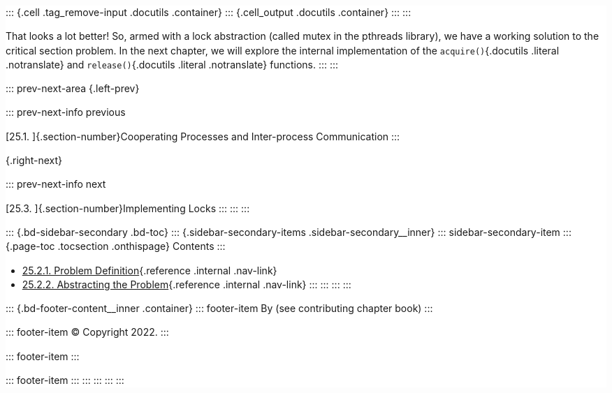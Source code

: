 ::: {.cell .tag_remove-input .docutils .container}
::: {.cell_output .docutils .container}
:::
:::

That looks a lot better! So, armed with a lock abstraction (called mutex in the pthreads library), we have a working solution to the critical section problem. In the next chapter, we will explore the internal implementation of the `acquire()`{.docutils .literal .notranslate} and `release()`{.docutils .literal .notranslate} functions.
:::
:::

::: prev-next-area
[](sharing.html "previous page"){.left-prev}

::: prev-next-info
previous

[25.1. ]{.section-number}Cooperating Processes and Inter-process Communication
:::

[](locks.html "next page"){.right-next}

::: prev-next-info
next

[25.3. ]{.section-number}Implementing Locks
:::
:::
:::

::: {.bd-sidebar-secondary .bd-toc}
::: {.sidebar-secondary-items .sidebar-secondary__inner}
::: sidebar-secondary-item
::: {.page-toc .tocsection .onthispage}
Contents
:::

- [25.2.1. Problem Definition](#problem-definition){.reference .internal .nav-link}
- [25.2.2. Abstracting the Problem](#abstracting-the-problem){.reference .internal .nav-link}
  :::
  :::
  :::
  :::

::: {.bd-footer-content__inner .container}
::: footer-item
By (see contributing chapter book)
:::

::: footer-item
© Copyright 2022.
:::

::: footer-item
:::

::: footer-item
:::
:::
:::
:::
:::
